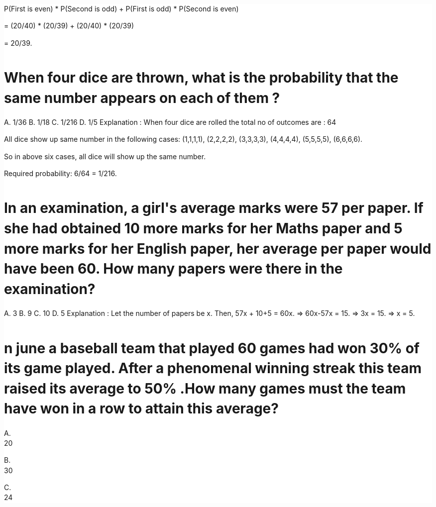 P(First is even) * P(Second is odd) + P(First is odd) * P(Second is even)

= (20/40) * (20/39) + (20/40) * (20/39)

= 20/39.

# When four dice are thrown, what is the probability that the same number appears on each of them ?
A.	1/36
B.	1/18
C.	1/216
D.	1/5
Explanation :
When four dice are rolled the total no of outcomes are : 64

All dice show up same number in the following cases: (1,1,1,1), (2,2,2,2), (3,3,3,3), (4,4,4,4), (5,5,5,5), (6,6,6,6).

So in above six cases, all dice will show up the same number.

Required probability: 6/64 = 1/216.

# In an examination, a girl's average marks were 57 per paper. If she had obtained 10 more marks for her Maths paper and 5 more marks for her English paper, her average per paper would have been 60. How many papers were there in the examination?
A.	3
B.	9
C.	10
D.	5
Explanation :
Let the number of papers be x.
Then, 57x + 10+5 = 60x.
=> 60x-57x = 15.
=> 3x = 15.
=>   x = 5.

# n june a baseball team that played 60 games had won 30% of its game played. After a phenomenal winning streak this team raised its average to 50% .How many games must the team have won in a row to attain this average?

A.	
20

B.	
30

C.	
24
